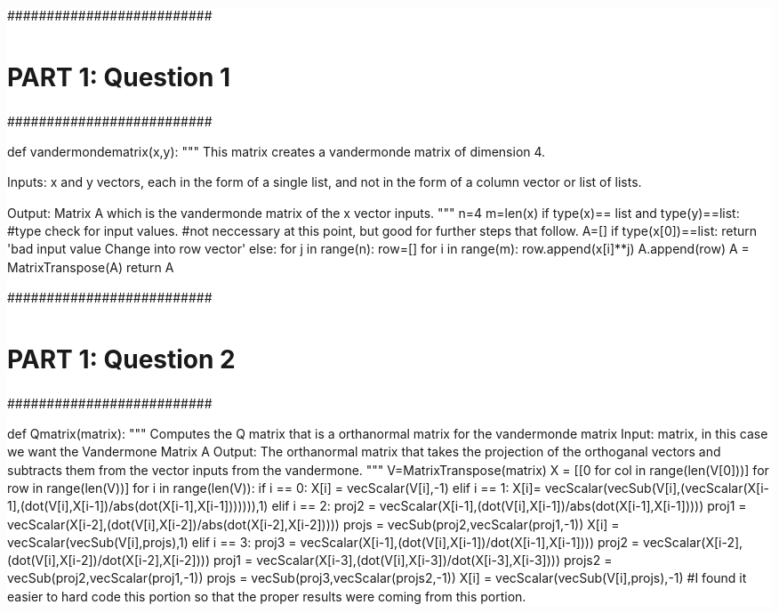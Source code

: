 ##########################
# PART 1: Question 1
##########################

def vandermondematrix(x,y):
  """
  This matrix creates a vandermonde matrix of dimension 4.

  Inputs: x and y vectors, each in the form of a single list, and not in the form of a column vector or list of lists.

  Output: Matrix A which is the vandermonde matrix of the x vector inputs.
  """
  n=4
  m=len(x)
  if type(x)== list and type(y)==list: 
    #type check for input values.
    #not neccessary at this point, but good for further steps that follow.
    A=[]
    if type(x[0])==list:
      return 'bad input value Change into row vector'
    else:
      for j in range(n):
        row=[]
        for i in range(m):
          row.append(x[i]**j)
        A.append(row)
      A = MatrixTranspose(A)
      return A


##########################
# PART 1: Question 2
##########################

def Qmatrix(matrix):
  """
  Computes the Q matrix that is a orthanormal matrix for the vandermonde matrix
  Input: matrix, in this case we want the Vandermone Matrix A
  Output: The orthanormal matrix that takes the projection of the orthoganal vectors and subtracts them from the vector inputs from the vandermone.
  """
  V=MatrixTranspose(matrix)
  X = [[0 for col in range(len(V[0]))] for row in range(len(V))]
  for i in range(len(V)):
    if i == 0:
      X[i] = vecScalar(V[i],-1)
    elif i == 1:
      X[i]= vecScalar(vecSub(V[i],(vecScalar(X[i-1],(dot(V[i],X[i-1])/abs(dot(X[i-1],X[i-1])))))),1)
    elif i == 2:
      proj2 = vecScalar(X[i-1],(dot(V[i],X[i-1])/abs(dot(X[i-1],X[i-1]))))
      proj1 = vecScalar(X[i-2],(dot(V[i],X[i-2])/abs(dot(X[i-2],X[i-2]))))
      projs = vecSub(proj2,vecScalar(proj1,-1))
      X[i] = vecScalar(vecSub(V[i],projs),1)
    elif i == 3:
      proj3 = vecScalar(X[i-1],(dot(V[i],X[i-1])/dot(X[i-1],X[i-1])))
      proj2 = vecScalar(X[i-2],(dot(V[i],X[i-2])/dot(X[i-2],X[i-2])))
      proj1 = vecScalar(X[i-3],(dot(V[i],X[i-3])/dot(X[i-3],X[i-3])))
      projs2 = vecSub(proj2,vecScalar(proj1,-1))
      projs = vecSub(proj3,vecScalar(projs2,-1))
      X[i] = vecScalar(vecSub(V[i],projs),-1)
    #I found it easier to hard code this portion so that the proper results were coming from this portion.